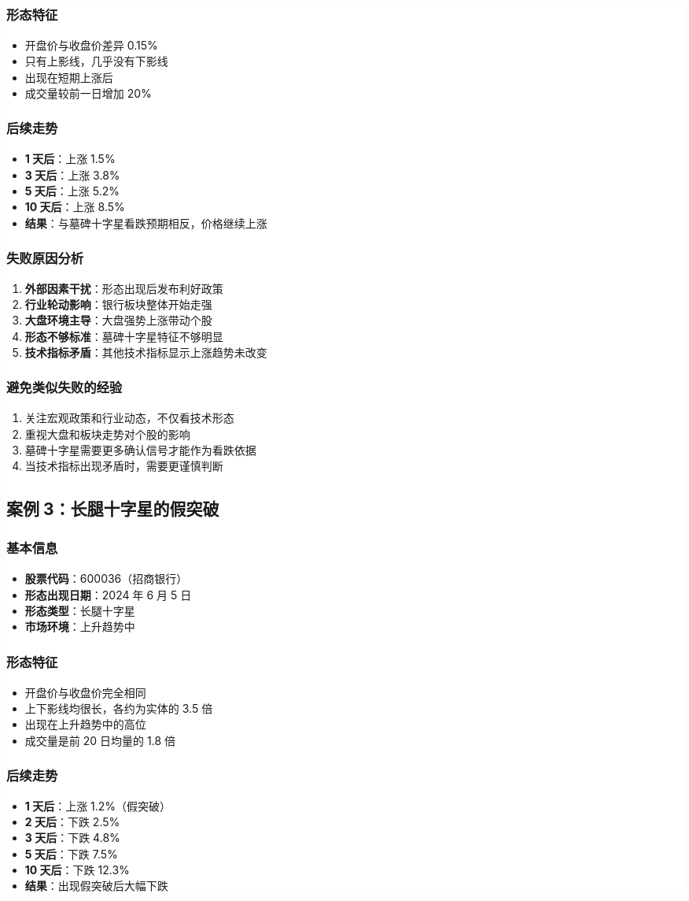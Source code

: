 ### 形态特征

- 开盘价与收盘价差异 0.15%
- 只有上影线，几乎没有下影线
- 出现在短期上涨后
- 成交量较前一日增加 20%

### 后续走势

- **1 天后**：上涨 1.5%
- **3 天后**：上涨 3.8%
- **5 天后**：上涨 5.2%
- **10 天后**：上涨 8.5%
- **结果**：与墓碑十字星看跌预期相反，价格继续上涨

### 失败原因分析

1. **外部因素干扰**：形态出现后发布利好政策
2. **行业轮动影响**：银行板块整体开始走强
3. **大盘环境主导**：大盘强势上涨带动个股
4. **形态不够标准**：墓碑十字星特征不够明显
5. **技术指标矛盾**：其他技术指标显示上涨趋势未改变

### 避免类似失败的经验

1. 关注宏观政策和行业动态，不仅看技术形态
2. 重视大盘和板块走势对个股的影响
3. 墓碑十字星需要更多确认信号才能作为看跌依据
4. 当技术指标出现矛盾时，需要更谨慎判断

## 案例 3：长腿十字星的假突破

### 基本信息

- **股票代码**：600036（招商银行）
- **形态出现日期**：2024 年 6 月 5 日
- **形态类型**：长腿十字星
- **市场环境**：上升趋势中

### 形态特征

- 开盘价与收盘价完全相同
- 上下影线均很长，各约为实体的 3.5 倍
- 出现在上升趋势中的高位
- 成交量是前 20 日均量的 1.8 倍

### 后续走势

- **1 天后**：上涨 1.2%（假突破）
- **2 天后**：下跌 2.5%
- **3 天后**：下跌 4.8%
- **5 天后**：下跌 7.5%
- **10 天后**：下跌 12.3%
- **结果**：出现假突破后大幅下跌

